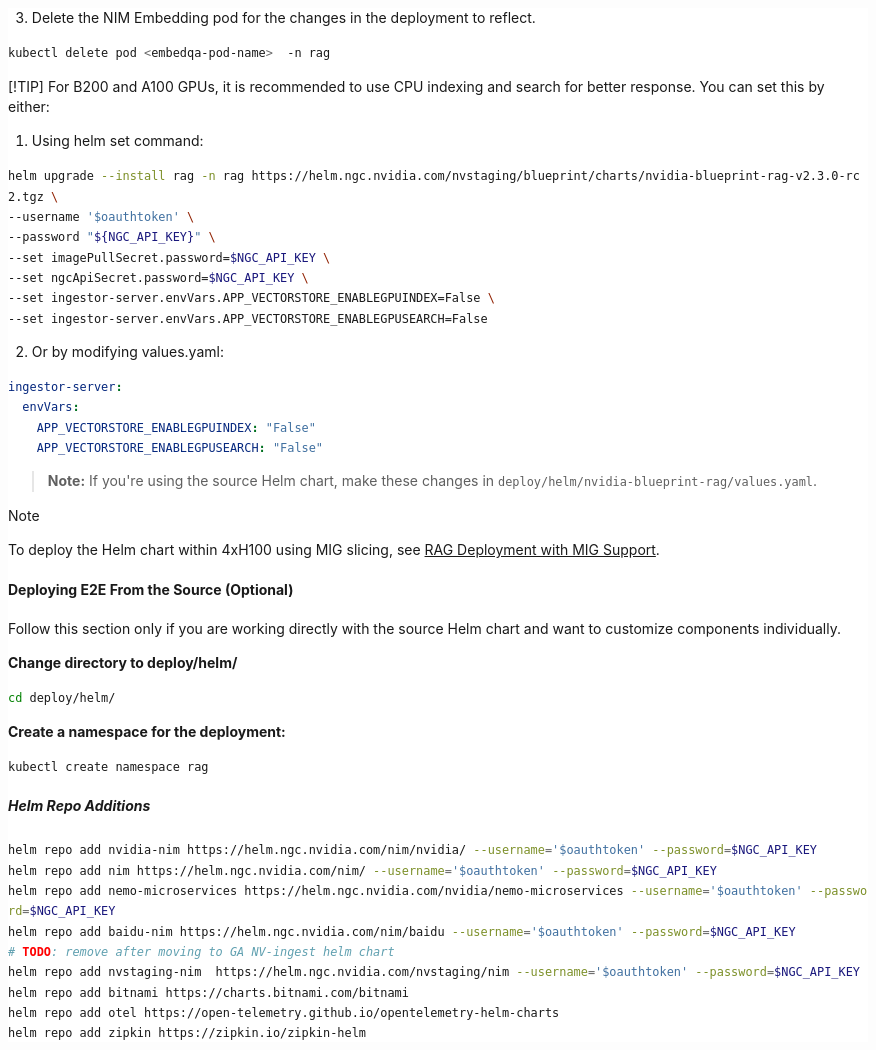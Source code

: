 3. Delete the NIM Embedding pod for the changes in the deployment to reflect.

```bash
kubectl delete pod <embedqa-pod-name>  -n rag
```


[!TIP]
For B200 and A100 GPUs, it is recommended to use CPU indexing and search for better response. You can set this by either:

1. Using helm set command:
```sh
helm upgrade --install rag -n rag https://helm.ngc.nvidia.com/nvstaging/blueprint/charts/nvidia-blueprint-rag-v2.3.0-rc2.tgz \
--username '$oauthtoken' \
--password "${NGC_API_KEY}" \
--set imagePullSecret.password=$NGC_API_KEY \
--set ngcApiSecret.password=$NGC_API_KEY \
--set ingestor-server.envVars.APP_VECTORSTORE_ENABLEGPUINDEX=False \
--set ingestor-server.envVars.APP_VECTORSTORE_ENABLEGPUSEARCH=False
```

2. Or by modifying values.yaml:
```yaml
ingestor-server:
  envVars:
    APP_VECTORSTORE_ENABLEGPUINDEX: "False"
    APP_VECTORSTORE_ENABLEGPUSEARCH: "False"
```

> **Note:** If you're using the source Helm chart, make these changes in `deploy/helm/nvidia-blueprint-rag/values.yaml`.

> [!NOTE]
> To deploy the Helm chart within 4xH100 using MIG slicing, see [RAG Deployment with MIG Support](./mig-deployment.md).


#### Deploying E2E From the Source (Optional)

Follow this section only if you are working directly with the source Helm chart and want to customize components individually.

**Change directory to deploy/helm/**
   ```sh
   cd deploy/helm/
   ```


**Create a namespace for the deployment:**

```sh
kubectl create namespace rag
```

##### Helm Repo Additions

```sh
helm repo add nvidia-nim https://helm.ngc.nvidia.com/nim/nvidia/ --username='$oauthtoken' --password=$NGC_API_KEY
helm repo add nim https://helm.ngc.nvidia.com/nim/ --username='$oauthtoken' --password=$NGC_API_KEY
helm repo add nemo-microservices https://helm.ngc.nvidia.com/nvidia/nemo-microservices --username='$oauthtoken' --password=$NGC_API_KEY
helm repo add baidu-nim https://helm.ngc.nvidia.com/nim/baidu --username='$oauthtoken' --password=$NGC_API_KEY
# TODO: remove after moving to GA NV-ingest helm chart
helm repo add nvstaging-nim  https://helm.ngc.nvidia.com/nvstaging/nim --username='$oauthtoken' --password=$NGC_API_KEY
helm repo add bitnami https://charts.bitnami.com/bitnami
helm repo add otel https://open-telemetry.github.io/opentelemetry-helm-charts
helm repo add zipkin https://zipkin.io/zipkin-helm
```